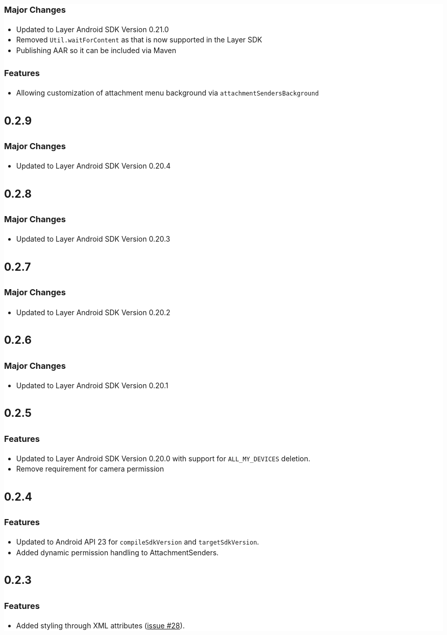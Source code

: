 ### Major Changes
  * Updated to Layer Android SDK Version 0.21.0
  * Removed `Util.waitForContent` as that is now supported in the Layer SDK
  * Publishing AAR so it can be included via Maven

### Features
  * Allowing customization of attachment menu background via `attachmentSendersBackground`

## 0.2.9

### Major Changes
  * Updated to Layer Android SDK Version 0.20.4

## 0.2.8

### Major Changes
  * Updated to Layer Android SDK Version 0.20.3

## 0.2.7

### Major Changes
  * Updated to Layer Android SDK Version 0.20.2

## 0.2.6

### Major Changes
  * Updated to Layer Android SDK Version 0.20.1

## 0.2.5

### Features
  * Updated to Layer Android SDK Version 0.20.0 with support for `ALL_MY_DEVICES` deletion.
  * Remove requirement for camera permission

## 0.2.4

### Features
  * Updated to Android API 23 for `compileSdkVersion` and `targetSdkVersion`.
  * Added dynamic permission handling to AttachmentSenders.


## 0.2.3

### Features
  * Added styling through XML attributes ([issue #28](https://github.com/layerhq/Atlas-Android/issues/28)).
